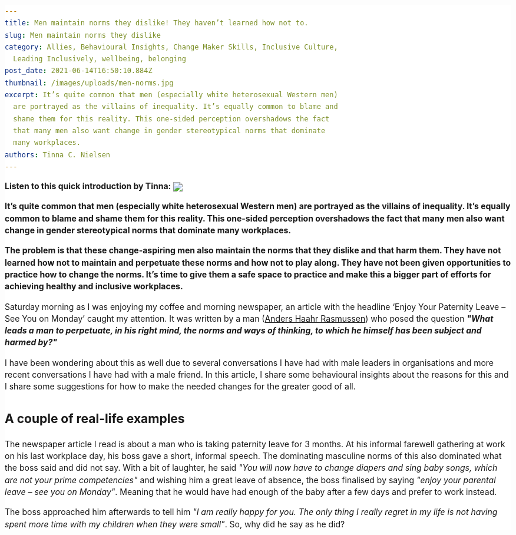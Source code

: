 ```yaml
---
title: Men maintain norms they dislike! They haven’t learned how not to.
slug: Men maintain norms they dislike
category: Allies, Behavioural Insights, Change Maker Skills, Inclusive Culture,
  Leading Inclusively, wellbeing, belonging
post_date: 2021-06-14T16:50:10.884Z
thumbnail: /images/uploads/men-norms.jpg
excerpt: It’s quite common that men (especially white heterosexual Western men)
  are portrayed as the villains of inequality. It’s equally common to blame and
  shame them for this reality. This one-sided perception overshadows the fact
  that many men also want change in gender stereotypical norms that dominate
  many workplaces.
authors: Tinna C. Nielsen
---
```

**Listen to this quick introduction by Tinna:** <a href="/images/uploads/tinna-introduction.mp3" target="_blank">   <img src="/images/uploads/play-circle-regular.svg" style="float:none; vertical-align: middle; display: inline; height: 44px;"> </a>

**It’s quite common that men (especially white heterosexual Western men) are portrayed as the villains of inequality. It’s equally common to blame and shame them for this reality. This one-sided perception overshadows the fact that many men also want change in gender stereotypical norms that dominate many workplaces.**

**The problem is that these change-aspiring men also maintain the norms that they dislike and that harm them. They have not learned how not to maintain and perpetuate these norms and how not to play along. They have not been given opportunities to practice how to change the norms. It’s time to give them a safe space to practice and make this a bigger part of efforts for achieving healthy and inclusive workplaces.**

Saturday morning as I was enjoying my coffee and morning newspaper, an article with the headline ‘Enjoy Your Paternity Leave – See You on Monday’ caught my attention. It was written by a man ([Anders Haahr Rasmussen](https://www.linkedin.com/in/anders-haahr-rasmussen-087a412/)) who posed the question ***"What leads a man to perpetuate, in his right mind, the norms and ways of thinking, to which he himself has been subject and harmed by?"***

I have been wondering about this as well due to several conversations I have had with male leaders in organisations and more recent conversations I have had with a male friend. In this article, I share some behavioural insights about the reasons for this and I share some suggestions for how to make the needed changes for the greater good of all.

## A couple of real-life examples

The newspaper article I read is about a man who is taking paternity leave for 3 months. At his informal farewell gathering at work on his last workplace day, his boss gave a short, informal speech. The dominating masculine norms of this also dominated what the boss said and did not say. With a bit of laughter, he said  *"You will now have to change diapers and sing baby songs, which are not your prime competencies"* and wishing him a great leave of absence, the boss finalised by saying *"enjoy your parental leave – see you on Monday"*. Meaning that he would have had enough of the baby after a few days and prefer to work instead.

The boss approached him afterwards to tell him *"I am really happy for you. The only thing I really regret in my life is not having spent more time with my children when they were small"*.  So, why did he say as he did?

